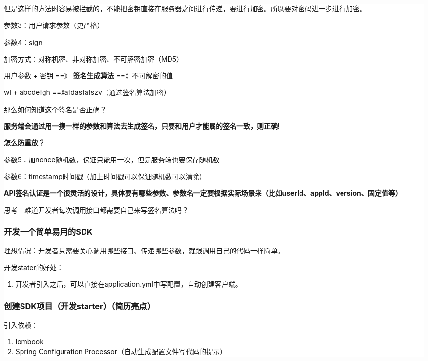 



但是这样的方法时容易被拦截的，不能把密钥直接在服务器之间进行传递，要进行加密。所以要对密码进一步进行加密。



参数3：用户请求参数（更严格）



参数4：sign

加密方式：对称机密、非对称加密、不可解密加密（MD5）



用户参数 + 密钥 ==》 **签名生成算法** ==》不可解密的值

wl + abcdefgh ==》afdasfafszv（通过签名算法加密）

那么如何知道这个签名是否正确？

**服务端会通过用一摸一样的参数和算法去生成签名，只要和用户才能属的签名一致，则正确!**





**怎么防重放？**

参数5：加nonce随机数，保证只能用一次，但是服务端也要保存随机数

参数6：timestamp时间戳（加上时间戳可以保证随机数可以清除）

**API签名认证是一个很灵活的设计，具体要有哪些参数、参数名一定要根据实际场景来（比如userId、appId、version、固定值等）**



思考：难道开发者每次调用接口都需要自己来写签名算法吗？









### 开发一个简单易用的SDK



理想情况：开发者只需要关心调用哪些接口、传递哪些参数，就跟调用自己的代码一样简单。



开发stater的好处：

1. 开发者引入之后，可以直接在application.yml中写配置，自动创建客户端。



### 创建SDK项目（开发starter）（简历亮点）

引入依赖：

1. lombook
2. Spring Configuration Processor（自动生成配置文件写代码的提示）


